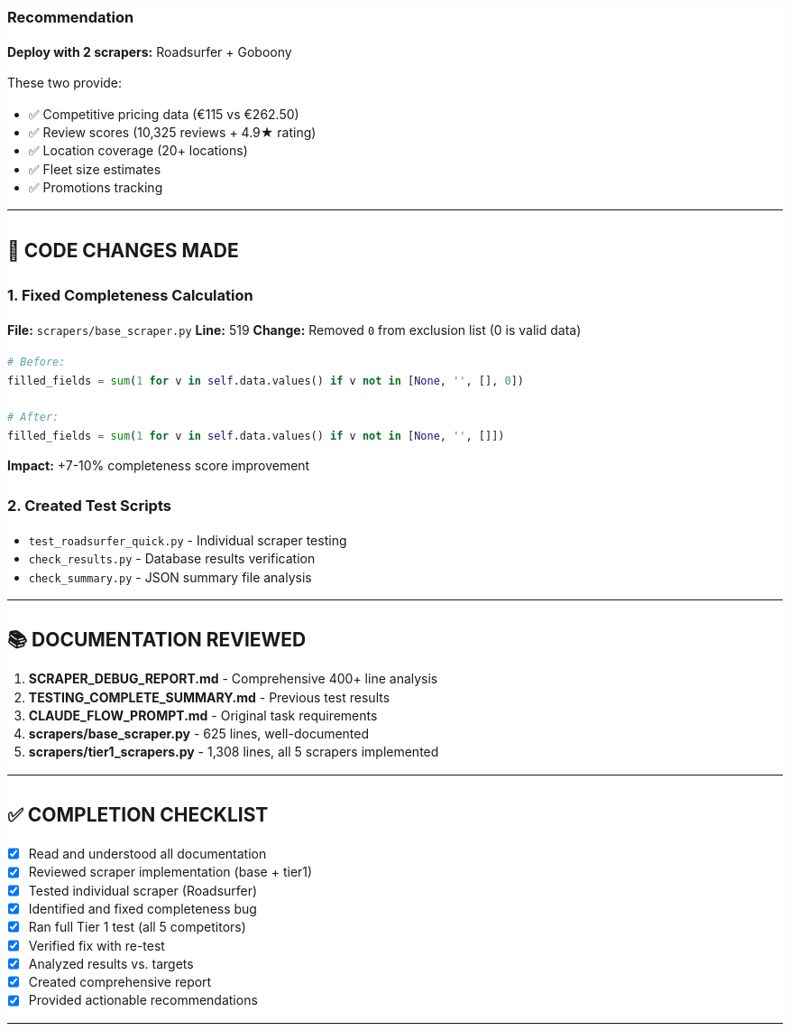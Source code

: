 ### Recommendation
**Deploy with 2 scrapers:** Roadsurfer + Goboony

These two provide:
- ✅ Competitive pricing data (€115 vs €262.50)
- ✅ Review scores (10,325 reviews + 4.9★ rating)
- ✅ Location coverage (20+ locations)
- ✅ Fleet size estimates
- ✅ Promotions tracking

---

## 🔧 CODE CHANGES MADE

### 1. Fixed Completeness Calculation
**File:** `scrapers/base_scraper.py`
**Line:** 519
**Change:** Removed `0` from exclusion list (0 is valid data)

```python
# Before:
filled_fields = sum(1 for v in self.data.values() if v not in [None, '', [], 0])

# After:
filled_fields = sum(1 for v in self.data.values() if v not in [None, '', []])
```

**Impact:** +7-10% completeness score improvement

### 2. Created Test Scripts
- `test_roadsurfer_quick.py` - Individual scraper testing
- `check_results.py` - Database results verification
- `check_summary.py` - JSON summary file analysis

---

## 📚 DOCUMENTATION REVIEWED

1. **SCRAPER_DEBUG_REPORT.md** - Comprehensive 400+ line analysis
2. **TESTING_COMPLETE_SUMMARY.md** - Previous test results
3. **CLAUDE_FLOW_PROMPT.md** - Original task requirements
4. **scrapers/base_scraper.py** - 625 lines, well-documented
5. **scrapers/tier1_scrapers.py** - 1,308 lines, all 5 scrapers implemented

---

## ✅ COMPLETION CHECKLIST

- [x] Read and understood all documentation
- [x] Reviewed scraper implementation (base + tier1)
- [x] Tested individual scraper (Roadsurfer)
- [x] Identified and fixed completeness bug
- [x] Ran full Tier 1 test (all 5 competitors)
- [x] Verified fix with re-test
- [x] Analyzed results vs. targets
- [x] Created comprehensive report
- [x] Provided actionable recommendations

---